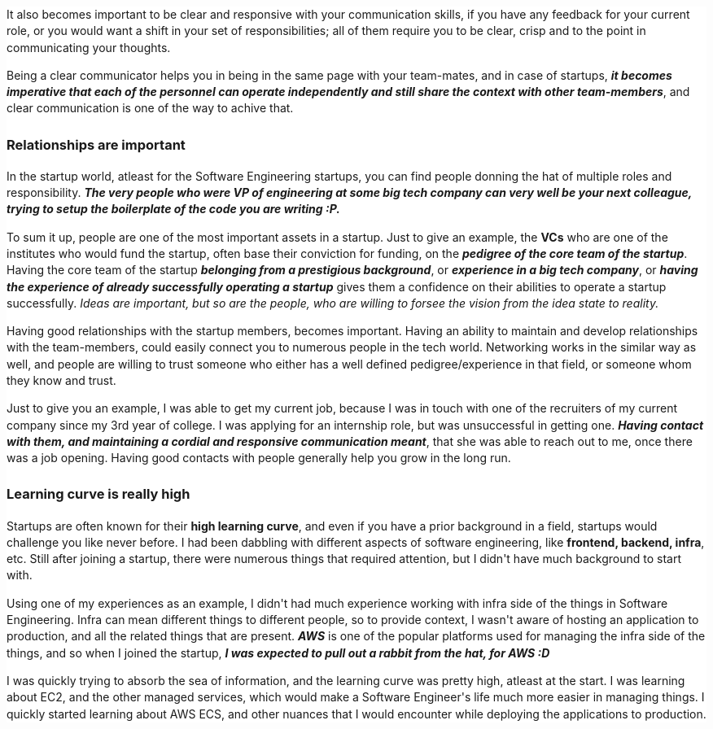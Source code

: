 It also becomes important to be clear and responsive with your communication skills, if you have any feedback for your current role, or you would want a shift in your set of responsibilities; all of them require you to be clear, crisp and to the point in communicating your thoughts. 

Being a clear communicator helps you in being in the same page with your team-mates, and in case of startups, ***it becomes imperative that each of the personnel can operate independently and still share the context with other team-members***, and clear communication is one of the way to achive that.


### Relationships are important

In the startup world, atleast for the Software Engineering startups, you can find people donning the hat of multiple roles and responsibility. ***The very people who were VP of engineering at some big tech company can very well be your next colleague, trying to setup the boilerplate of the code you are writing :P.***

To sum it up, people are one of the most important assets in a startup. Just to give an example, the **VCs** who are one of the institutes who would fund the startup, often base their conviction for funding, on the ***pedigree of the core team of the startup***. Having the core team of the startup ***belonging from a prestigious background***, or ***experience in a big tech company***, or ***having the experience of already successfully operating a startup*** gives them a confidence on their abilities to operate a startup successfully. *Ideas are important, but so are the people, who are willing to forsee the vision from the idea state to reality.*

Having good relationships with the startup members, becomes important. Having an ability to maintain and develop relationships with the team-members, could easily connect you to numerous people in the tech world. Networking works in the similar way as well, and people are willing to trust someone who either has a well defined pedigree/experience in that field, or someone whom they know and trust.

Just to give you an example, I was able to get my current job, because I was in touch with one of the recruiters of my current company since my 3rd year of college. I was applying for an internship role, but was unsuccessful in getting one. ***Having contact with them, and maintaining a cordial and responsive communication meant***, that she was able to reach out to me, once there was a job opening. Having good contacts with people generally help you grow in the long run.


### Learning curve is really high 

Startups are often known for their **high learning curve**, and even if you have a prior background in a field, startups would challenge you like never before. I had been dabbling with different aspects of software engineering, like **frontend, backend, infra**, etc. Still after joining a startup, there were numerous things that required attention, but I didn't have much background to start with.

Using one of my experiences as an example, I didn't had much experience working with infra side of the things in Software Engineering. Infra can mean different things to different people, so to provide context, I wasn't aware of hosting an application to production, and all the related things that are present. ***AWS*** is one of the popular platforms used for managing the infra side of the things, and so when I joined the startup, ***I was expected to pull out a rabbit from the hat, for AWS :D***

I was quickly trying to absorb the sea of information, and the learning curve was pretty high, atleast at the start. I was learning about EC2, and the other managed services, which would make a Software Engineer's life much more easier in managing things. I quickly started learning about AWS ECS, and other nuances that I would encounter while deploying the applications to production.
